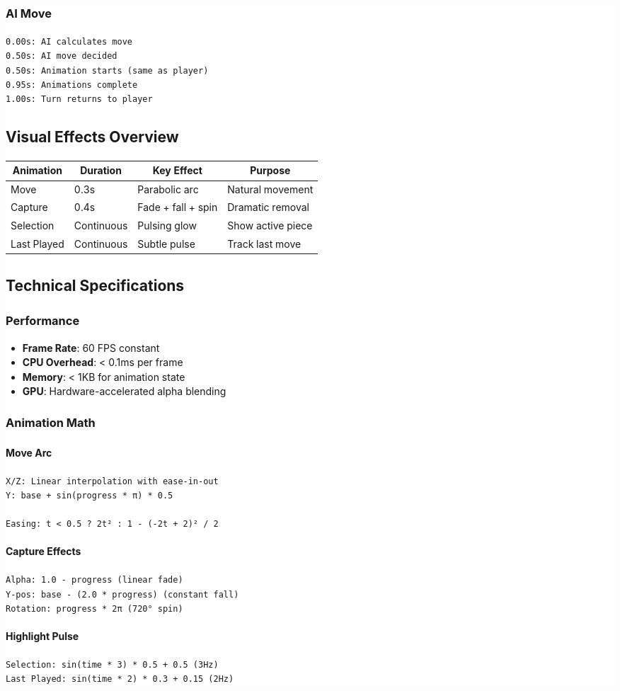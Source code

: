 ### AI Move
```
0.00s: AI calculates move
0.50s: AI move decided
0.50s: Animation starts (same as player)
0.95s: Animations complete
1.00s: Turn returns to player
```

## Visual Effects Overview

| Animation | Duration | Key Effect | Purpose |
|-----------|----------|------------|---------|
| Move | 0.3s | Parabolic arc | Natural movement |
| Capture | 0.4s | Fade + fall + spin | Dramatic removal |
| Selection | Continuous | Pulsing glow | Show active piece |
| Last Played | Continuous | Subtle pulse | Track last move |

## Technical Specifications

### Performance
- **Frame Rate**: 60 FPS constant
- **CPU Overhead**: < 0.1ms per frame
- **Memory**: < 1KB for animation state
- **GPU**: Hardware-accelerated alpha blending

### Animation Math

#### Move Arc
```
X/Z: Linear interpolation with ease-in-out
Y: base + sin(progress * π) * 0.5

Easing: t < 0.5 ? 2t² : 1 - (-2t + 2)² / 2
```

#### Capture Effects
```
Alpha: 1.0 - progress (linear fade)
Y-pos: base - (2.0 * progress) (constant fall)
Rotation: progress * 2π (720° spin)
```

#### Highlight Pulse
```
Selection: sin(time * 3) * 0.5 + 0.5 (3Hz)
Last Played: sin(time * 2) * 0.3 + 0.15 (2Hz)
```
